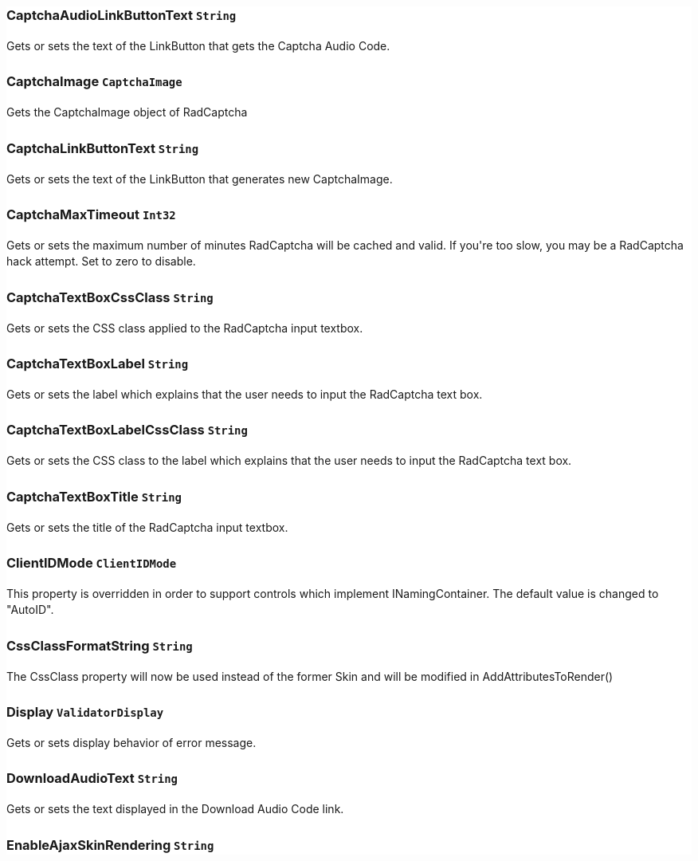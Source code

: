 ###  CaptchaAudioLinkButtonText `String`

Gets or sets the text of the LinkButton that gets the Captcha Audio Code.

###  CaptchaImage `CaptchaImage`

Gets the CaptchaImage object of RadCaptcha

###  CaptchaLinkButtonText `String`

Gets or sets the text of the LinkButton that generates new CaptchaImage.

###  CaptchaMaxTimeout `Int32`

Gets or sets the maximum number of minutes RadCaptcha will be cached and valid. 
            If you're too slow, you may be a RadCaptcha hack attempt. Set to zero to disable.

###  CaptchaTextBoxCssClass `String`

Gets or sets the CSS class applied to the RadCaptcha input textbox.

###  CaptchaTextBoxLabel `String`

Gets or sets the label which explains that the user needs to input the RadCaptcha text box.

###  CaptchaTextBoxLabelCssClass `String`

Gets or sets the CSS class to the label which explains that the user needs to input the RadCaptcha text box.

###  CaptchaTextBoxTitle `String`

Gets or sets the title of the RadCaptcha input textbox.

###  ClientIDMode `ClientIDMode`

This property is overridden in order to support controls which implement INamingContainer.
            The default value is changed to "AutoID".

###  CssClassFormatString `String`

The CssClass property will now be used instead of the former Skin 
            and will be modified in AddAttributesToRender()

###  Display `ValidatorDisplay`

Gets or sets display behavior of error message.

###  DownloadAudioText `String`

Gets or sets the text displayed in the Download Audio Code link.

###  EnableAjaxSkinRendering `String`
